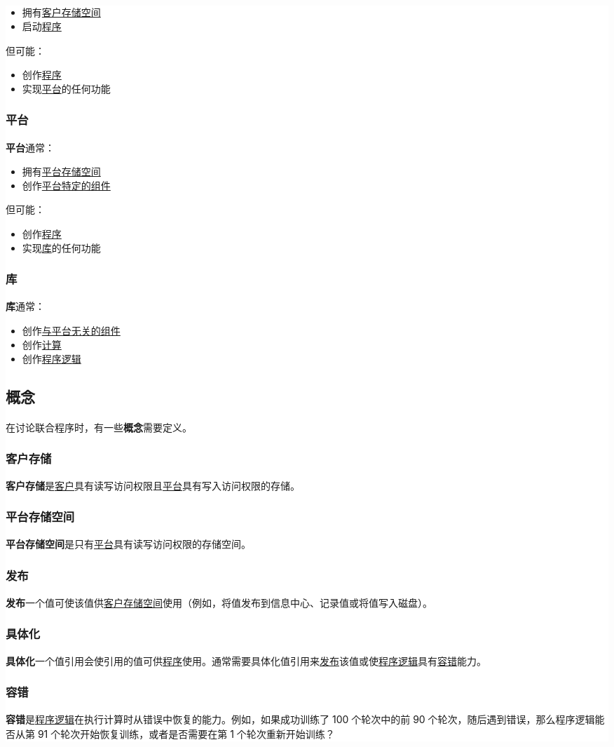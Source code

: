 - 拥有[客户存储空间](#customer-storage)
- 启动[程序](#program)

但可能：

- 创作[程序](#program)
- 实现[平台](#platform)的任何功能

### 平台

**平台**通常：

- 拥有[平台存储空间](#platform-storage)
- 创作[平台特定的组件](#platform-specific-components)

但可能：

- 创作[程序](#program)
- 实现[库](#library)的任何功能

### 库

**库**通常：

- 创作[与平台无关的组件](#platform-agnostic-components)
- 创作[计算](#computations)
- 创作[程序逻辑](#program-logic)

## 概念

在讨论联合程序时，有一些**概念**需要定义。

### 客户存储

**客户存储**是[客户](#customer)具有读写访问权限且[平台](#platform)具有写入访问权限的存储。

### 平台存储空间

**平台存储空间**是只有[平台](#platform)具有读写访问权限的存储空间。

### 发布

**发布**一个值可使该值供[客户存储空间](#customer-storage)使用（例如，将值发布到信息中心、记录值或将值写入磁盘）。

### 具体化

**具体化**一个值引用会使引用的值可供[程序](#program)使用。通常需要具体化值引用来[发布](#release)该值或使[程序逻辑](#program-logic)具有[容错](#fault-tolerance)能力。

### 容错

**容错**是[程序逻辑](#program-logic)在执行计算时从错误中恢复的能力。例如，如果成功训练了 100 个轮次中的前 90 个轮次，随后遇到错误，那么程序逻辑能否从第 91 个轮次开始恢复训练，或者是否需要在第 1 个轮次重新开始训练？
